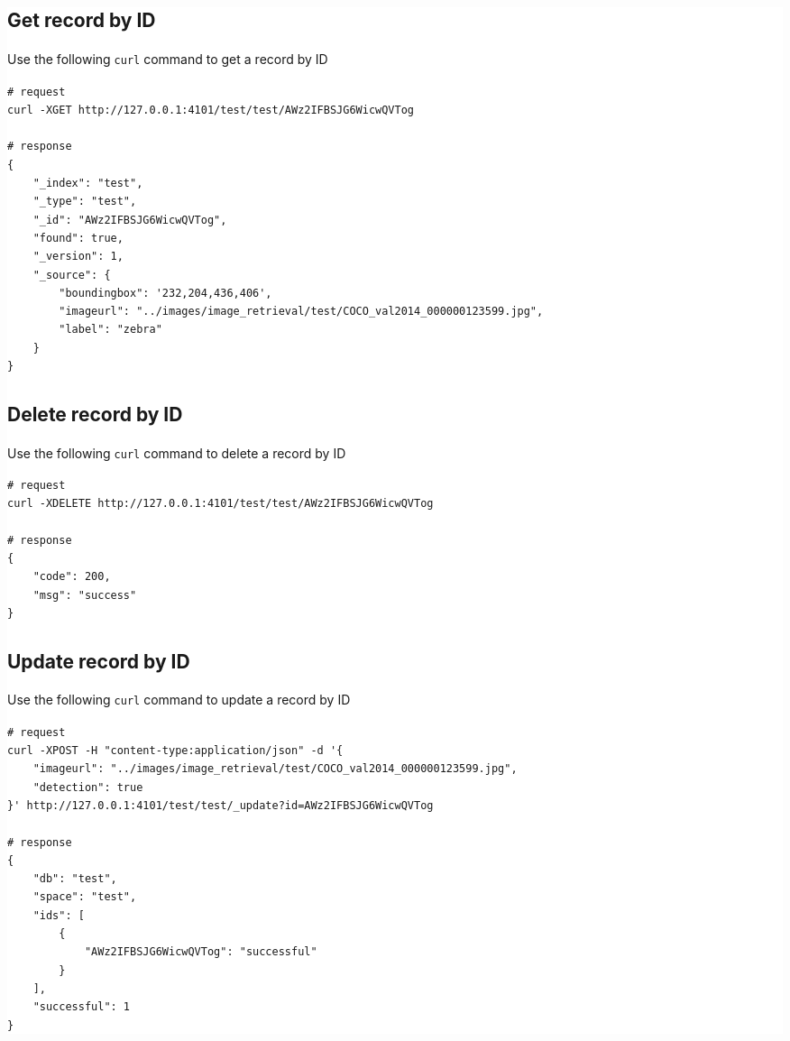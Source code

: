 ## Get record by ID

Use the following `curl` command to get a record by ID

```shell
# request
curl -XGET http://127.0.0.1:4101/test/test/AWz2IFBSJG6WicwQVTog

# response
{
    "_index": "test",
    "_type": "test",
    "_id": "AWz2IFBSJG6WicwQVTog",
    "found": true,
    "_version": 1,
    "_source": {
        "boundingbox": '232,204,436,406',
        "imageurl": "../images/image_retrieval/test/COCO_val2014_000000123599.jpg",
        "label": "zebra"
    }
}
```



## Delete record by ID

Use the following `curl` command to delete a record by ID

```shell
# request
curl -XDELETE http://127.0.0.1:4101/test/test/AWz2IFBSJG6WicwQVTog

# response
{
    "code": 200,
    "msg": "success"
}
```



## Update record by ID

Use the following `curl` command to update a record by ID

```shell
# request
curl -XPOST -H "content-type:application/json" -d '{
    "imageurl": "../images/image_retrieval/test/COCO_val2014_000000123599.jpg",
    "detection": true
}' http://127.0.0.1:4101/test/test/_update?id=AWz2IFBSJG6WicwQVTog

# response
{
    "db": "test",
    "space": "test",
    "ids": [
        {
            "AWz2IFBSJG6WicwQVTog": "successful"
        }
    ],
    "successful": 1
}
```
